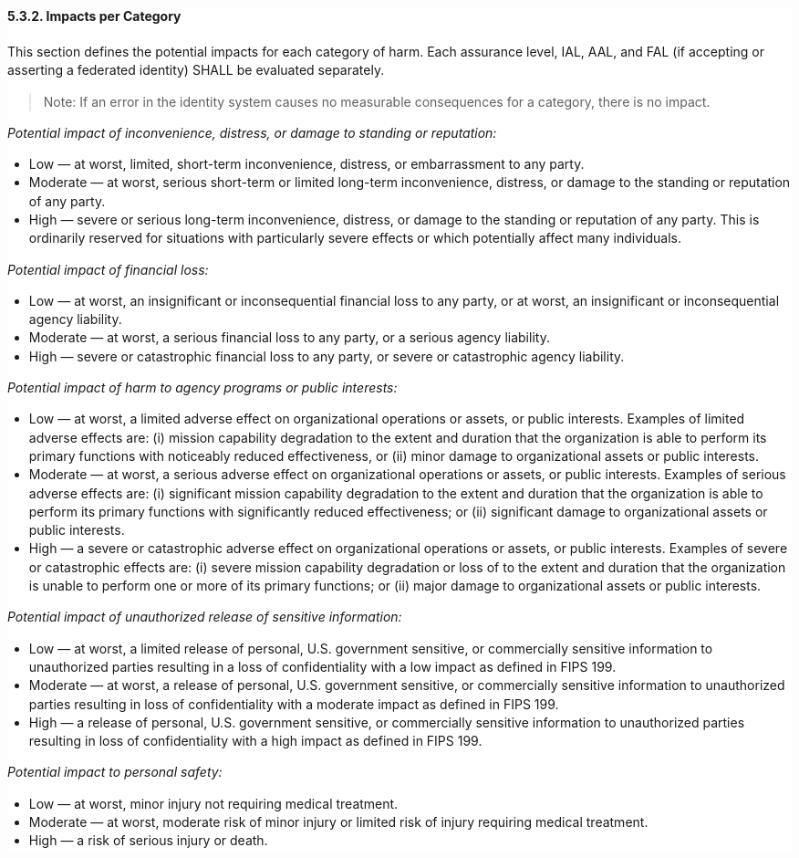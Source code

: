 #### 5.3.2. Impacts per Category

This section defines the potential impacts for each category of harm. Each assurance level, IAL, AAL, and FAL (if accepting or asserting a federated identity) SHALL be evaluated separately. 

> Note: If an error in the identity system causes no measurable consequences for a category, there is no impact.

_Potential impact of inconvenience, distress, or damage to standing or reputation:_    

- Low — at worst, limited, short-term inconvenience, distress, or embarrassment to any party.
- Moderate — at worst, serious short-term or limited long-term inconvenience, distress, or damage to the standing or reputation of any party.
- High — severe or serious long-term inconvenience, distress, or damage to the standing or reputation of any party. This is ordinarily reserved for situations with particularly severe effects or which potentially affect many individuals.

_Potential impact of financial loss:_

- Low — at worst, an insignificant or inconsequential financial loss to any party, or at worst, an insignificant or inconsequential agency liability.
- Moderate — at worst, a serious financial loss to any party, or a serious agency liability.
- High — severe or catastrophic financial loss to any party, or severe or catastrophic agency liability.

_Potential impact of harm to agency programs or public interests:_

- Low — at worst, a limited adverse effect on organizational operations or assets, or public interests. Examples of limited adverse effects are: (i) mission capability degradation to the extent and duration that the organization is able to perform its primary functions with noticeably reduced effectiveness, or (ii) minor damage to organizational assets or public interests.
- Moderate — at worst, a serious adverse effect on organizational operations or assets, or public interests. Examples of serious adverse effects are: (i) significant mission capability degradation to the extent and duration that the organization is able to perform its primary functions with significantly reduced effectiveness; or (ii) significant damage to organizational assets or public interests.
- High — a severe or catastrophic adverse effect on organizational operations or assets, or public interests. Examples of severe or catastrophic effects are: (i) severe mission capability degradation or loss of to the extent and duration that the organization is unable to perform one or more of its primary functions; or (ii) major damage to organizational assets or public interests.

_Potential impact of unauthorized release of sensitive information:_

- Low — at worst, a limited release of personal, U.S. government sensitive, or commercially sensitive information to unauthorized parties resulting in a loss of confidentiality with a low impact as defined in FIPS 199.
- Moderate — at worst, a release of personal, U.S. government sensitive, or commercially sensitive information to unauthorized parties resulting in loss of confidentiality with a moderate impact as defined in FIPS 199.
- High — a release of personal, U.S. government sensitive, or commercially sensitive information to unauthorized parties resulting in loss of confidentiality with a high impact as defined in FIPS 199.

_Potential impact to personal safety:_

- Low — at worst, minor injury not requiring medical treatment.
- Moderate — at worst, moderate risk of minor injury or limited risk of injury requiring medical treatment.
- High — a risk of serious injury or death.

